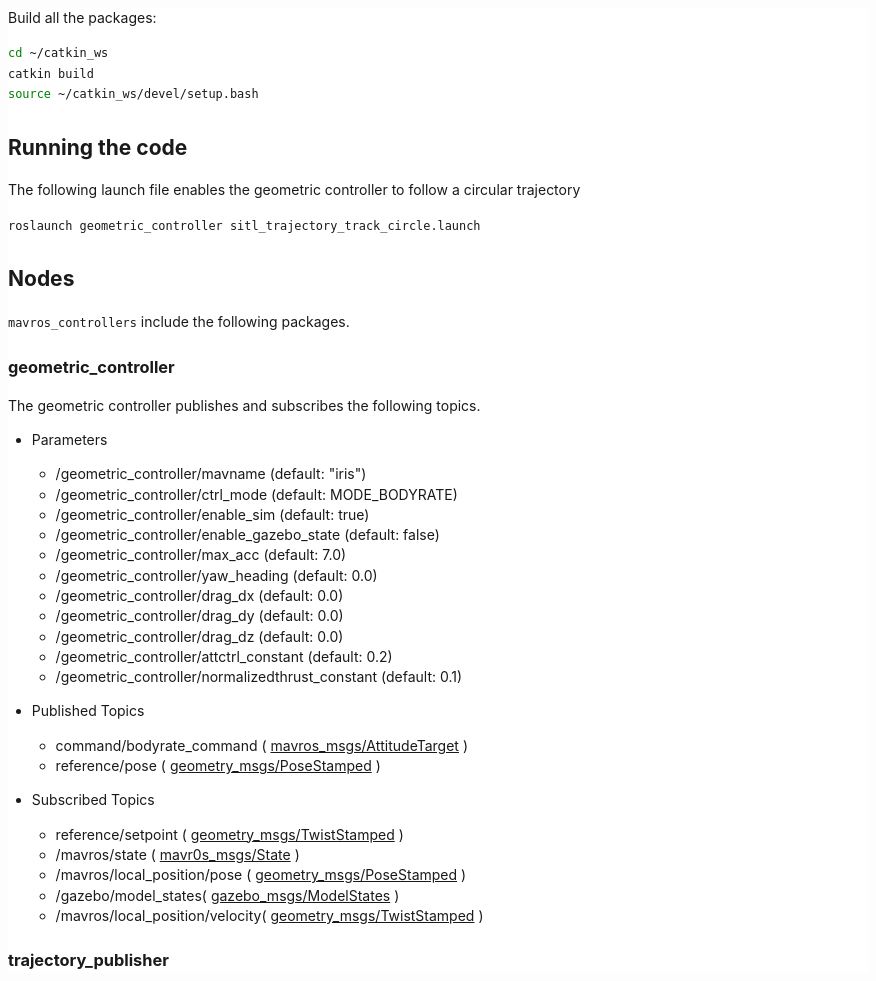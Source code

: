 Build all the packages:

```bash
cd ~/catkin_ws
catkin build
source ~/catkin_ws/devel/setup.bash
```

## Running the code
The following launch file enables the geometric controller to follow a circular trajectory

``` bash
roslaunch geometric_controller sitl_trajectory_track_circle.launch
```

## Nodes
`mavros_controllers` include the following packages.
### geometric_controller

The geometric controller publishes and subscribes the following topics.
- Parameters
    - /geometric_controller/mavname (default: "iris")
    - /geometric_controller/ctrl_mode (default: MODE_BODYRATE)
    - /geometric_controller/enable_sim (default: true)
    - /geometric_controller/enable_gazebo_state (default: false)
    - /geometric_controller/max_acc (default: 7.0)
    - /geometric_controller/yaw_heading (default: 0.0)
    - /geometric_controller/drag_dx (default: 0.0)
    - /geometric_controller/drag_dy (default: 0.0)
    - /geometric_controller/drag_dz (default: 0.0)
    - /geometric_controller/attctrl_constant (default: 0.2)
    - /geometric_controller/normalizedthrust_constant (default: 0.1)

- Published Topics
	- command/bodyrate_command ( [mavros_msgs/AttitudeTarget](http://docs.ros.org/api/mavros_msgs/html/msg/AttitudeTarget.html) )
	- reference/pose ( [geometry_msgs/PoseStamped](http://docs.ros.org/kinetic/api/geometry_msgs/html/msg/PoseStamped.html) )

- Subscribed Topics
	- reference/setpoint ( [geometry_msgs/TwistStamped](http://docs.ros.org/api/geometry_msgs/html/msg/TwistStamped.html) )
	- /mavros/state ( [mavr0s_msgs/State](http://docs.ros.org/api/mavros_msgs/html/msg/State.html) )
	- /mavros/local_position/pose ( [geometry_msgs/PoseStamped](http://docs.ros.org/kinetic/api/geometry_msgs/html/msg/PoseStamped.html) )
	- /gazebo/model_states( [gazebo_msgs/ModelStates](http://docs.ros.org/kinetic/api/gazebo_msgs/html/msg/ModelState.html) )
	- /mavros/local_position/velocity( [geometry_msgs/TwistStamped](http://docs.ros.org/api/geometry_msgs/html/msg/TwistStamped.html) )

### trajectory_publisher

